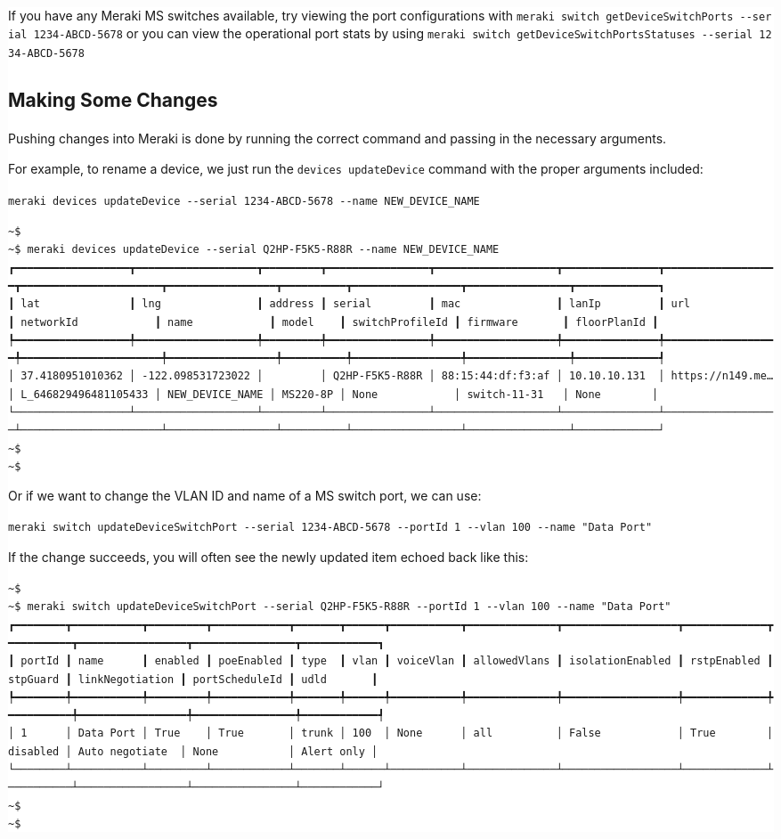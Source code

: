 
If you have any Meraki MS switches available, try viewing the port configurations with `meraki switch getDeviceSwitchPorts --serial 1234-ABCD-5678` or you can view the operational port stats by using `meraki switch getDeviceSwitchPortsStatuses --serial 1234-ABCD-5678`


## Making Some Changes

Pushing changes into Meraki is done by running the correct command and passing in the necessary arguments.

For example, to rename a device, we just run the `devices updateDevice` command with the proper arguments included:

`meraki devices updateDevice --serial 1234-ABCD-5678 --name NEW_DEVICE_NAME`

```
~$
~$ meraki devices updateDevice --serial Q2HP-F5K5-R88R --name NEW_DEVICE_NAME
┏━━━━━━━━━━━━━━━━━━┳━━━━━━━━━━━━━━━━━━━┳━━━━━━━━━┳━━━━━━━━━━━━━━━━┳━━━━━━━━━━━━━━━━━━━┳━━━━━━━━━━━━━━━┳━━━━━━━━━━━━━━━━━━┳━━━━━━━━━━━━━━━━━━━━━━┳━━━━━━━━━━━━━━━━━┳━━━━━━━━━━┳━━━━━━━━━━━━━━━━━┳━━━━━━━━━━━━━━━━┳━━━━━━━━━━━━━┓
┃ lat              ┃ lng               ┃ address ┃ serial         ┃ mac               ┃ lanIp         ┃ url              ┃ networkId            ┃ name            ┃ model    ┃ switchProfileId ┃ firmware       ┃ floorPlanId ┃
┡━━━━━━━━━━━━━━━━━━╇━━━━━━━━━━━━━━━━━━━╇━━━━━━━━━╇━━━━━━━━━━━━━━━━╇━━━━━━━━━━━━━━━━━━━╇━━━━━━━━━━━━━━━╇━━━━━━━━━━━━━━━━━━╇━━━━━━━━━━━━━━━━━━━━━━╇━━━━━━━━━━━━━━━━━╇━━━━━━━━━━╇━━━━━━━━━━━━━━━━━╇━━━━━━━━━━━━━━━━╇━━━━━━━━━━━━━┩
│ 37.4180951010362 │ -122.098531723022 │         │ Q2HP-F5K5-R88R │ 88:15:44:df:f3:af │ 10.10.10.131  │ https://n149.me… │ L_646829496481105433 │ NEW_DEVICE_NAME │ MS220-8P │ None            │ switch-11-31   │ None        │
└──────────────────┴───────────────────┴─────────┴────────────────┴───────────────────┴───────────────┴──────────────────┴──────────────────────┴─────────────────┴──────────┴─────────────────┴────────────────┴─────────────┘
~$
~$
```

Or if we want to change the VLAN ID and name of a MS switch port, we can use:

`meraki switch updateDeviceSwitchPort --serial 1234-ABCD-5678 --portId 1 --vlan 100 --name "Data Port"`

If the change succeeds, you will often see the newly updated item echoed back like this:

```
~$
~$ meraki switch updateDeviceSwitchPort --serial Q2HP-F5K5-R88R --portId 1 --vlan 100 --name "Data Port"
┏━━━━━━━━┳━━━━━━━━━━━┳━━━━━━━━━┳━━━━━━━━━━━━┳━━━━━━━┳━━━━━━┳━━━━━━━━━━━┳━━━━━━━━━━━━━━┳━━━━━━━━━━━━━━━━━━┳━━━━━━━━━━━━━┳━━━━━━━━━━┳━━━━━━━━━━━━━━━━━┳━━━━━━━━━━━━━━━━┳━━━━━━━━━━━━┓
┃ portId ┃ name      ┃ enabled ┃ poeEnabled ┃ type  ┃ vlan ┃ voiceVlan ┃ allowedVlans ┃ isolationEnabled ┃ rstpEnabled ┃ stpGuard ┃ linkNegotiation ┃ portScheduleId ┃ udld       ┃
┡━━━━━━━━╇━━━━━━━━━━━╇━━━━━━━━━╇━━━━━━━━━━━━╇━━━━━━━╇━━━━━━╇━━━━━━━━━━━╇━━━━━━━━━━━━━━╇━━━━━━━━━━━━━━━━━━╇━━━━━━━━━━━━━╇━━━━━━━━━━╇━━━━━━━━━━━━━━━━━╇━━━━━━━━━━━━━━━━╇━━━━━━━━━━━━┩
│ 1      │ Data Port │ True    │ True       │ trunk │ 100  │ None      │ all          │ False            │ True        │ disabled │ Auto negotiate  │ None           │ Alert only │
└────────┴───────────┴─────────┴────────────┴───────┴──────┴───────────┴──────────────┴──────────────────┴─────────────┴──────────┴─────────────────┴────────────────┴────────────┘
~$
~$
```
